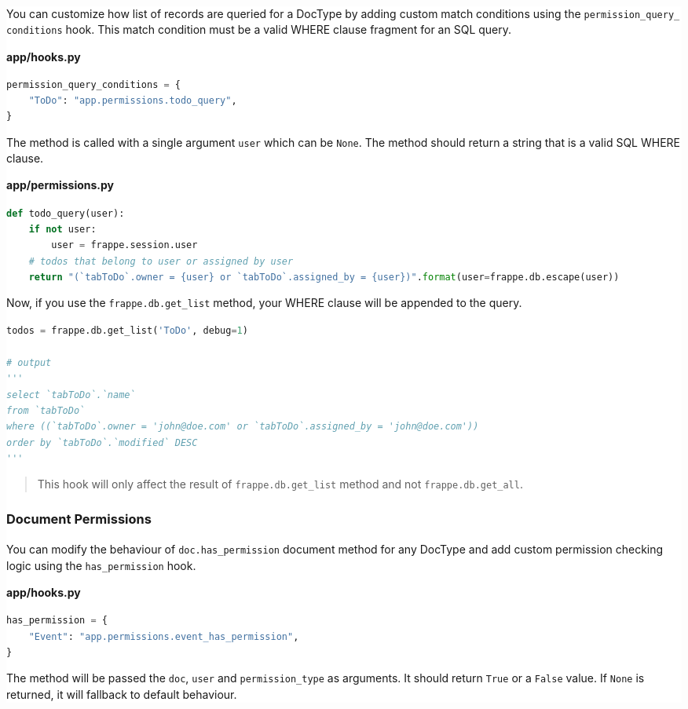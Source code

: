 You can customize how list of records are queried for a DocType by adding custom
match conditions using the `permission_query_conditions` hook. This match
condition must be a valid WHERE clause fragment for an SQL query.

**app/hooks.py**
```py
permission_query_conditions = {
	"ToDo": "app.permissions.todo_query",
}
```
The method is called with a single argument `user` which can be `None`. The
method should return a string that is a valid SQL WHERE clause.

**app/permissions.py**
```py
def todo_query(user):
	if not user:
		user = frappe.session.user
	# todos that belong to user or assigned by user
	return "(`tabToDo`.owner = {user} or `tabToDo`.assigned_by = {user})".format(user=frappe.db.escape(user))
```

Now, if you use the `frappe.db.get_list` method, your WHERE clause will be
appended to the query.
```py
todos = frappe.db.get_list('ToDo', debug=1)

# output
'''
select `tabToDo`.`name`
from `tabToDo`
where ((`tabToDo`.owner = 'john@doe.com' or `tabToDo`.assigned_by = 'john@doe.com'))
order by `tabToDo`.`modified` DESC
'''
```

> This hook will only affect the result of `frappe.db.get_list` method and not
> `frappe.db.get_all`.

### Document Permissions

You can modify the behaviour of `doc.has_permission` document method for any
DocType and add custom permission checking logic using the `has_permission`
hook.

**app/hooks.py**
```py
has_permission = {
	"Event": "app.permissions.event_has_permission",
}
```

The method will be passed the `doc`, `user` and `permission_type` as arguments.
It should return `True` or a `False` value. If `None` is returned, it will
fallback to default behaviour.
